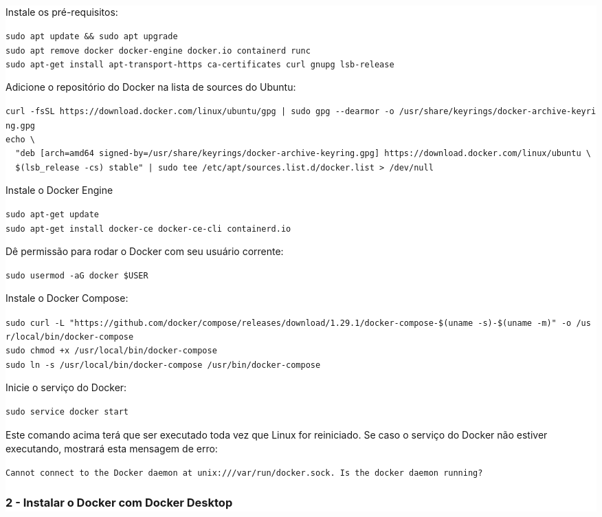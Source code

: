 
Instale os pré-requisitos:

```
sudo apt update && sudo apt upgrade
sudo apt remove docker docker-engine docker.io containerd runc
sudo apt-get install apt-transport-https ca-certificates curl gnupg lsb-release

```

Adicione o repositório do Docker na lista de sources do Ubuntu:

```
curl -fsSL https://download.docker.com/linux/ubuntu/gpg | sudo gpg --dearmor -o /usr/share/keyrings/docker-archive-keyring.gpg
echo \
  "deb [arch=amd64 signed-by=/usr/share/keyrings/docker-archive-keyring.gpg] https://download.docker.com/linux/ubuntu \
  $(lsb_release -cs) stable" | sudo tee /etc/apt/sources.list.d/docker.list > /dev/null
```

Instale o Docker Engine

```
sudo apt-get update
sudo apt-get install docker-ce docker-ce-cli containerd.io

```

Dê permissão para rodar o Docker com seu usuário corrente:

```
sudo usermod -aG docker $USER
```

Instale o Docker Compose:

```
sudo curl -L "https://github.com/docker/compose/releases/download/1.29.1/docker-compose-$(uname -s)-$(uname -m)" -o /usr/local/bin/docker-compose
sudo chmod +x /usr/local/bin/docker-compose
sudo ln -s /usr/local/bin/docker-compose /usr/bin/docker-compose
```

Inicie o serviço do Docker:

```
sudo service docker start
```

Este comando acima terá que ser executado toda vez que Linux for reiniciado. Se caso o serviço do Docker não estiver executando, mostrará esta mensagem de erro:

```
Cannot connect to the Docker daemon at unix:///var/run/docker.sock. Is the docker daemon running?
```

### <a id="instalar-o-docker-com-docker-desktop"></a>2 - Instalar o Docker com Docker Desktop
